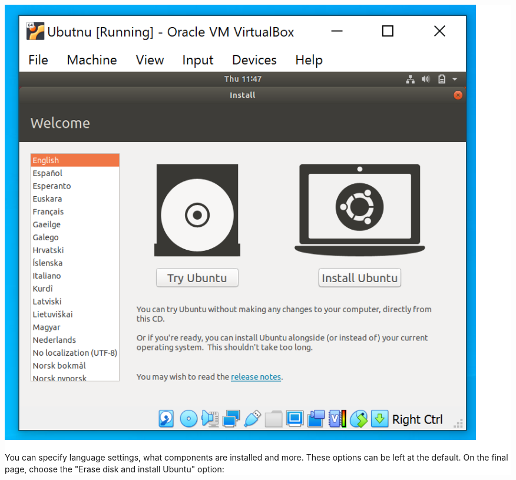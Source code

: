 <img alt="Screenshot: Ubuntu Installation" src="images/setup-ubuntu-6.png" width="800px" />

You can specify language settings, what components are installed and more. These options can be left at the default. On the final page, choose the "Erase disk and install Ubuntu" option:
